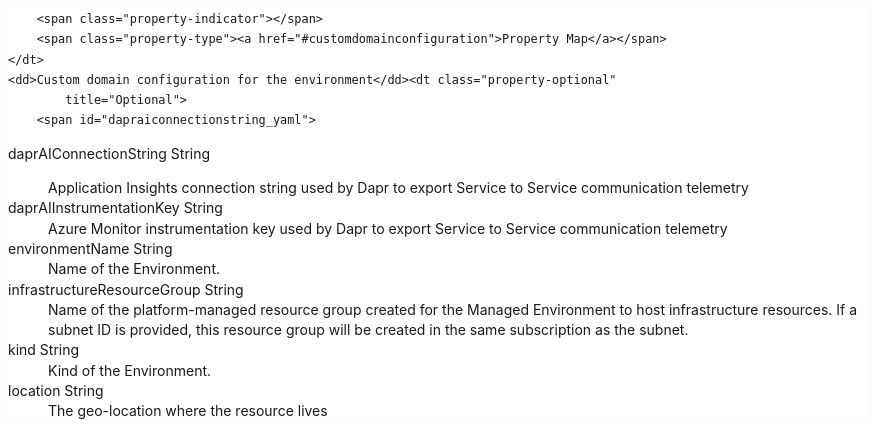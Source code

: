         <span class="property-indicator"></span>
        <span class="property-type"><a href="#customdomainconfiguration">Property Map</a></span>
    </dt>
    <dd>Custom domain configuration for the environment</dd><dt class="property-optional"
            title="Optional">
        <span id="dapraiconnectionstring_yaml">
<a data-swiftype-name="resource-property" data-swiftype-type="text" href="#dapraiconnectionstring_yaml" style="color: inherit; text-decoration: inherit;">dapr<wbr>AIConnection<wbr>String</a>
</span>
        <span class="property-indicator"></span>
        <span class="property-type">String</span>
    </dt>
    <dd>Application Insights connection string used by Dapr to export Service to Service communication telemetry</dd><dt class="property-optional"
            title="Optional">
        <span id="dapraiinstrumentationkey_yaml">
<a data-swiftype-name="resource-property" data-swiftype-type="text" href="#dapraiinstrumentationkey_yaml" style="color: inherit; text-decoration: inherit;">dapr<wbr>AIInstrumentation<wbr>Key</a>
</span>
        <span class="property-indicator"></span>
        <span class="property-type">String</span>
    </dt>
    <dd>Azure Monitor instrumentation key used by Dapr to export Service to Service communication telemetry</dd><dt class="property-optional property-replacement"
            title="Optional">
        <span id="environmentname_yaml">
<a data-swiftype-name="resource-property" data-swiftype-type="text" href="#environmentname_yaml" style="color: inherit; text-decoration: inherit;">environment<wbr>Name</a>
</span>
        <span class="property-indicator"></span>
        <span class="property-type">String</span>
    </dt>
    <dd>Name of the Environment.</dd><dt class="property-optional property-replacement"
            title="Optional">
        <span id="infrastructureresourcegroup_yaml">
<a data-swiftype-name="resource-property" data-swiftype-type="text" href="#infrastructureresourcegroup_yaml" style="color: inherit; text-decoration: inherit;">infrastructure<wbr>Resource<wbr>Group</a>
</span>
        <span class="property-indicator"></span>
        <span class="property-type">String</span>
    </dt>
    <dd>Name of the platform-managed resource group created for the Managed Environment to host infrastructure resources. If a subnet ID is provided, this resource group will be created in the same subscription as the subnet.</dd><dt class="property-optional"
            title="Optional">
        <span id="kind_yaml">
<a data-swiftype-name="resource-property" data-swiftype-type="text" href="#kind_yaml" style="color: inherit; text-decoration: inherit;">kind</a>
</span>
        <span class="property-indicator"></span>
        <span class="property-type">String</span>
    </dt>
    <dd>Kind of the Environment.</dd><dt class="property-optional property-replacement"
            title="Optional">
        <span id="location_yaml">
<a data-swiftype-name="resource-property" data-swiftype-type="text" href="#location_yaml" style="color: inherit; text-decoration: inherit;">location</a>
</span>
        <span class="property-indicator"></span>
        <span class="property-type">String</span>
    </dt>
    <dd>The geo-location where the resource lives</dd><dt class="property-optional"
            title="Optional">